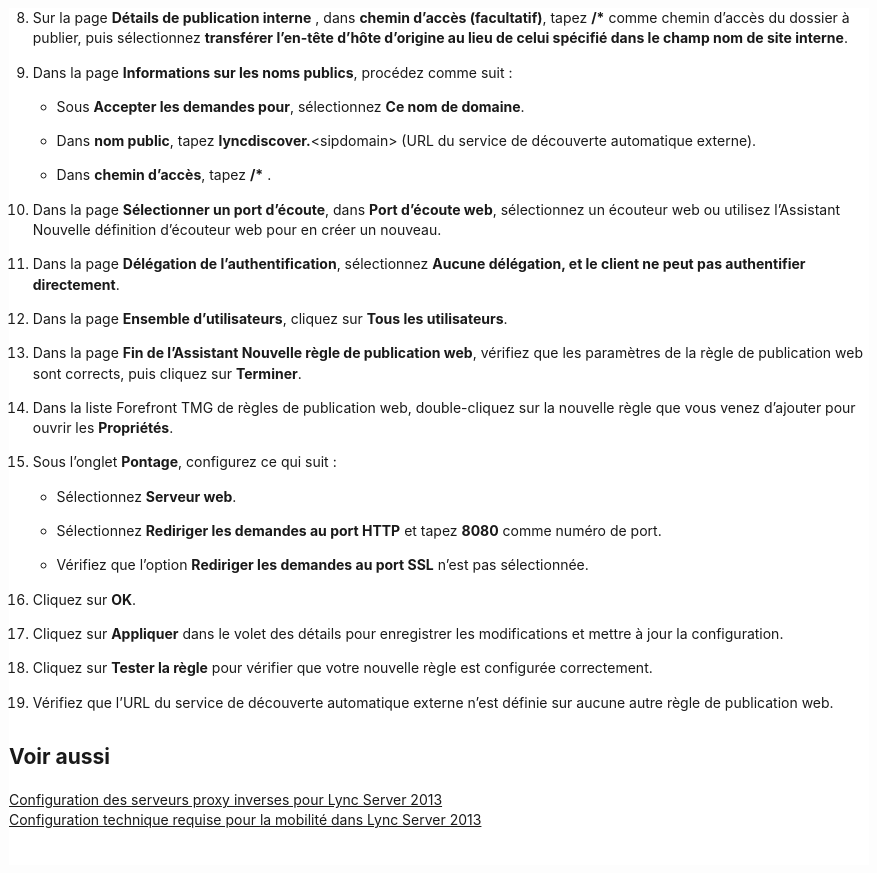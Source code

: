 8.  Sur la page **Détails de publication interne** , dans **chemin d’accès (facultatif)**, tapez **/\*** comme chemin d’accès du dossier à publier, puis sélectionnez **transférer l’en-tête d’hôte d’origine au lieu de celui spécifié dans le champ nom de site interne**.

9.  Dans la page **Informations sur les noms publics**, procédez comme suit :
    
      - Sous **Accepter les demandes pour**, sélectionnez **Ce nom de domaine**.
    
      - Dans **nom public**, tapez **lyncdiscover.**\<sipdomain\> (URL du service de découverte automatique externe).
    
      - Dans **chemin d’accès**, tapez **/\*** .

10. Dans la page **Sélectionner un port d’écoute**, dans **Port d’écoute web**, sélectionnez un écouteur web ou utilisez l’Assistant Nouvelle définition d’écouteur web pour en créer un nouveau.

11. Dans la page **Délégation de l’authentification**, sélectionnez **Aucune délégation, et le client ne peut pas authentifier directement**.

12. Dans la page **Ensemble d’utilisateurs**, cliquez sur **Tous les utilisateurs**.

13. Dans la page **Fin de l’Assistant Nouvelle règle de publication web**, vérifiez que les paramètres de la règle de publication web sont corrects, puis cliquez sur **Terminer**.

14. Dans la liste Forefront TMG de règles de publication web, double-cliquez sur la nouvelle règle que vous venez d’ajouter pour ouvrir les **Propriétés**.

15. Sous l’onglet **Pontage**, configurez ce qui suit :
    
      - Sélectionnez **Serveur web**.
    
      - Sélectionnez **Rediriger les demandes au port HTTP** et tapez **8080** comme numéro de port.
    
      - Vérifiez que l’option **Rediriger les demandes au port SSL** n’est pas sélectionnée.

16. Cliquez sur **OK**.

17. Cliquez sur **Appliquer** dans le volet des détails pour enregistrer les modifications et mettre à jour la configuration.

18. Cliquez sur **Tester la règle** pour vérifier que votre nouvelle règle est configurée correctement.

19. Vérifiez que l’URL du service de découverte automatique externe n’est définie sur aucune autre règle de publication web.

</div>

<div>

## <a name="see-also"></a>Voir aussi


[Configuration des serveurs proxy inverses pour Lync Server 2013](lync-server-2013-setting-up-reverse-proxy-servers.md)  
[Configuration technique requise pour la mobilité dans Lync Server 2013](lync-server-2013-technical-requirements-for-mobility.md)  
  

</div>

</div>

<span> </span>

</div>

</div>

</div>

